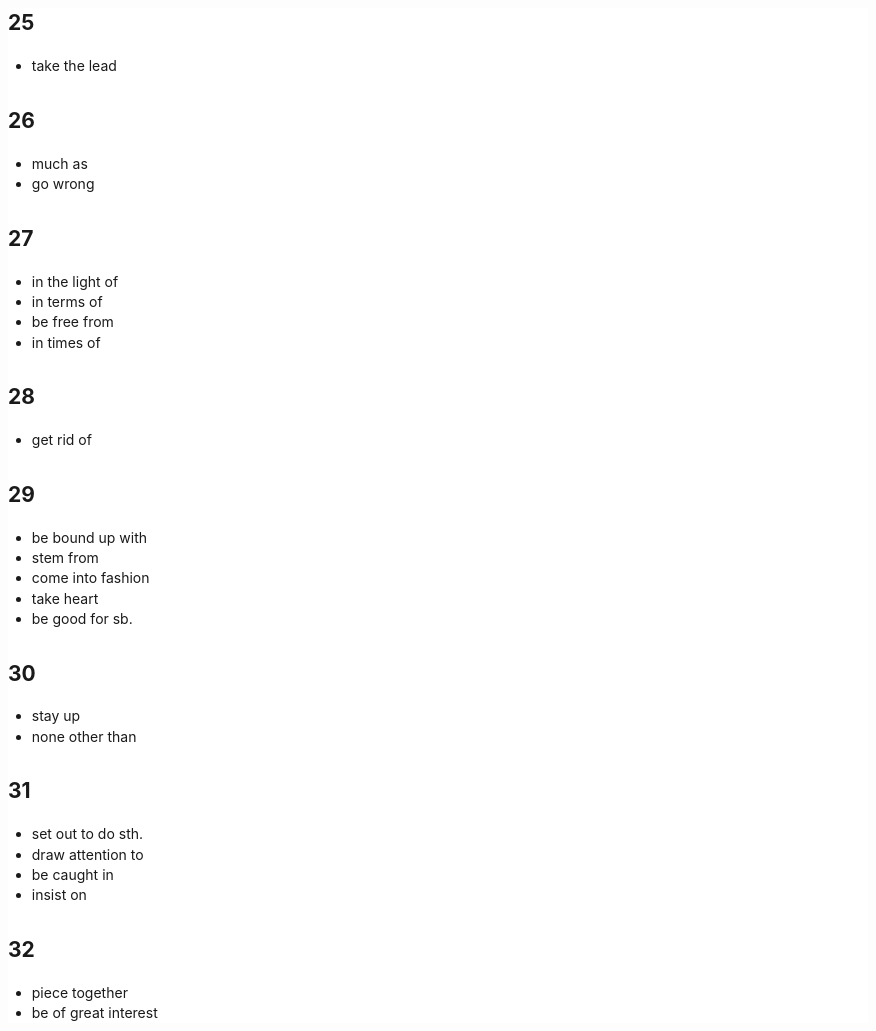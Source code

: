 
## 25

- take the lead


## 26

- much as
- go wrong


## 27

- in the light of
- in terms of
- be free from
- in times of


## 28

- get rid of


## 29

- be bound up with
- stem from
- come into fashion
- take heart
- be good for sb.


## 30

- stay up
- none other than


## 31

- set out to do sth.
- draw attention to
- be caught in
- insist on

## 32

- piece together
- be of great interest

